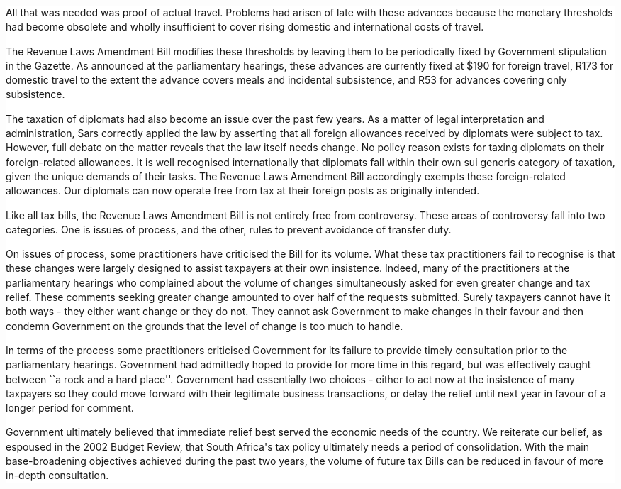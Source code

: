 All that was needed was proof of actual travel. Problems had arisen of  late
with these advances because the monetary thresholds had become obsolete  and
wholly insufficient to cover rising  domestic  and  international  costs  of
travel.

The Revenue Laws Amendment Bill modifies these thresholds  by  leaving  them
to be periodically fixed  by  Government  stipulation  in  the  Gazette.  As
announced at the parliamentary hearings, these advances are currently  fixed
at $190 for foreign travel, R173 for  domestic  travel  to  the  extent  the
advance covers meals  and  incidental  subsistence,  and  R53  for  advances
covering only subsistence.

The taxation of diplomats had also become an issue over the past few  years.
As a matter of  legal  interpretation  and  administration,  Sars  correctly
applied the law  by  asserting  that  all  foreign  allowances  received  by
diplomats were subject to tax. However, full debate on  the  matter  reveals
that the law itself  needs  change.  No  policy  reason  exists  for  taxing
diplomats  on  their  foreign-related  allowances.  It  is  well  recognised
internationally that diplomats fall within their own  sui  generis  category
of taxation, given the unique demands  of  their  tasks.  The  Revenue  Laws
Amendment Bill accordingly exempts  these  foreign-related  allowances.  Our
diplomats  can  now  operate  free  from  tax  at  their  foreign  posts  as
originally intended.

Like all tax bills, the Revenue Laws Amendment Bill  is  not  entirely  free
from controversy. These areas of controversy fall into two  categories.  One
is issues of process, and the other, rules to prevent avoidance of  transfer
duty.

On issues of process, some practitioners have criticised the  Bill  for  its
volume. What these  tax  practitioners  fail  to  recognise  is  that  these
changes were largely designed to assist taxpayers at their  own  insistence.
Indeed,  many  of  the  practitioners  at  the  parliamentary  hearings  who
complained about  the  volume  of  changes  simultaneously  asked  for  even
greater change  and  tax  relief.  These  comments  seeking  greater  change
amounted to over half of the requests  submitted.  Surely  taxpayers  cannot
have it both ways - they either want change or they do not. They cannot  ask
Government to make changes in their favour and then  condemn  Government  on
the grounds that the level of change is too much to handle.

In terms of the process some practitioners  criticised  Government  for  its
failure to provide timely consultation prior to the parliamentary  hearings.
Government had admittedly hoped to provide for more  time  in  this  regard,
but was effectively caught between ``a rock and a hard  place''.  Government
had essentially two choices - either to act now at the  insistence  of  many
taxpayers  so  they  could  move  forward  with  their  legitimate  business
transactions, or delay the relief until next year  in  favour  of  a  longer
period for comment.

Government  ultimately  believed  that  immediate  relief  best  served  the
economic needs of the country. We reiterate our belief, as espoused  in  the
2002 Budget Review, that  South  Africa's  tax  policy  ultimately  needs  a
period of consolidation. With the main base-broadening  objectives  achieved
during the past two years, the volume of future tax Bills can be reduced  in
favour of more in-depth consultation.

